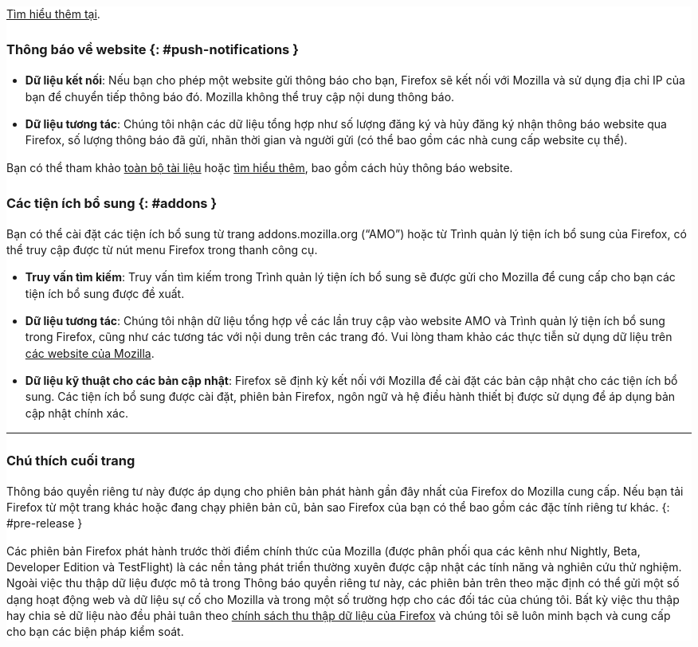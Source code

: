 [Tìm hiểu thêm tại](https://www.mozilla.org/firefox/geolocation/).

### Thông báo về website {: #push-notifications }

* __Dữ liệu kết nối__: Nếu bạn cho phép một website gửi thông báo cho bạn, Firefox sẽ kết nối với Mozilla và sử dụng địa chỉ IP của bạn để chuyển tiếp thông báo đó. Mozilla không thể truy cập nội dung thông báo.

* __Dữ liệu tương tác__: Chúng tôi nhận các dữ liệu tổng hợp như số lượng đăng ký và hủy đăng ký nhận thông báo website qua Firefox, số lượng thông báo đã gửi, nhãn thời gian và người gửi (có thể bao gồm các nhà cung cấp website cụ thể).

Bạn có thể tham khảo [toàn bộ tài liệu](https://mozilla-push-service.readthedocs.io/en/latest/) hoặc [tìm hiểu thêm](https://support.mozilla.org/kb/push-notifications-firefox), bao gồm cách hủy thông báo website.

### Các tiện ích bổ sung {: #addons }

Bạn có thể cài đặt các tiện ích bổ sung từ trang addons.mozilla.org (“AMO”) hoặc từ Trình quản lý tiện ích bổ sung của Firefox, có thể truy cập được từ nút menu Firefox trong thanh công cụ.

* __Truy vấn tìm kiếm__: Truy vấn tìm kiếm trong Trình quản lý tiện ích bổ sung sẽ được gửi cho Mozilla để cung cấp cho bạn các tiện ích bổ sung được đề xuất.

* __Dữ liệu tương tác__: Chúng tôi nhận dữ liệu tổng hợp về các lần truy cập vào website AMO và Trình quản lý tiện ích bổ sung trong Firefox, cũng như các tương tác với nội dung trên các trang đó. Vui lòng tham khảo các thực tiễn sử dụng dữ liệu trên [các website của Mozilla](https://www.mozilla.org/privacy/websites/).

* __Dữ liệu kỹ thuật cho các bản cập nhật__: Firefox sẽ định kỳ kết nối với Mozilla để cài đặt các bản cập nhật cho các tiện ích bổ sung. Các tiện ích bổ sung được cài đặt, phiên bản Firefox, ngôn ngữ và hệ điều hành thiết bị được sử dụng để áp dụng bản cập nhật chính xác.

---

### Chú thích cuối trang

Thông báo quyền riêng tư này được áp dụng cho phiên bản phát hành gần đây nhất của Firefox do Mozilla cung cấp. Nếu bạn tải Firefox từ một trang khác hoặc đang chạy phiên bản cũ, bản sao Firefox của bạn có thể bao gồm các đặc tính riêng tư khác.
{: #pre-release }

Các phiên bản Firefox phát hành trước thời điểm chính thức của Mozilla (được phân phối qua các kênh như Nightly, Beta, Developer Edition và TestFlight) là các nền tảng phát triển thường xuyên được cập nhật các tính năng và nghiên cứu thử nghiệm. Ngoài việc thu thập dữ liệu được mô tả trong Thông báo quyền riêng tư này, các phiên bản trên theo mặc định có thể gửi một số dạng hoạt động web và dữ liệu sự cố cho Mozilla và trong một số trường hợp cho các đối tác của chúng tôi. Bất kỳ việc thu thập hay chia sẻ dữ liệu nào đều phải tuân theo [chính sách thu thập dữ liệu của Firefox](https://wiki.mozilla.org/Firefox/Data_Collection) và chúng tôi sẽ luôn minh bạch và cung cấp cho bạn các biện pháp kiểm soát.
